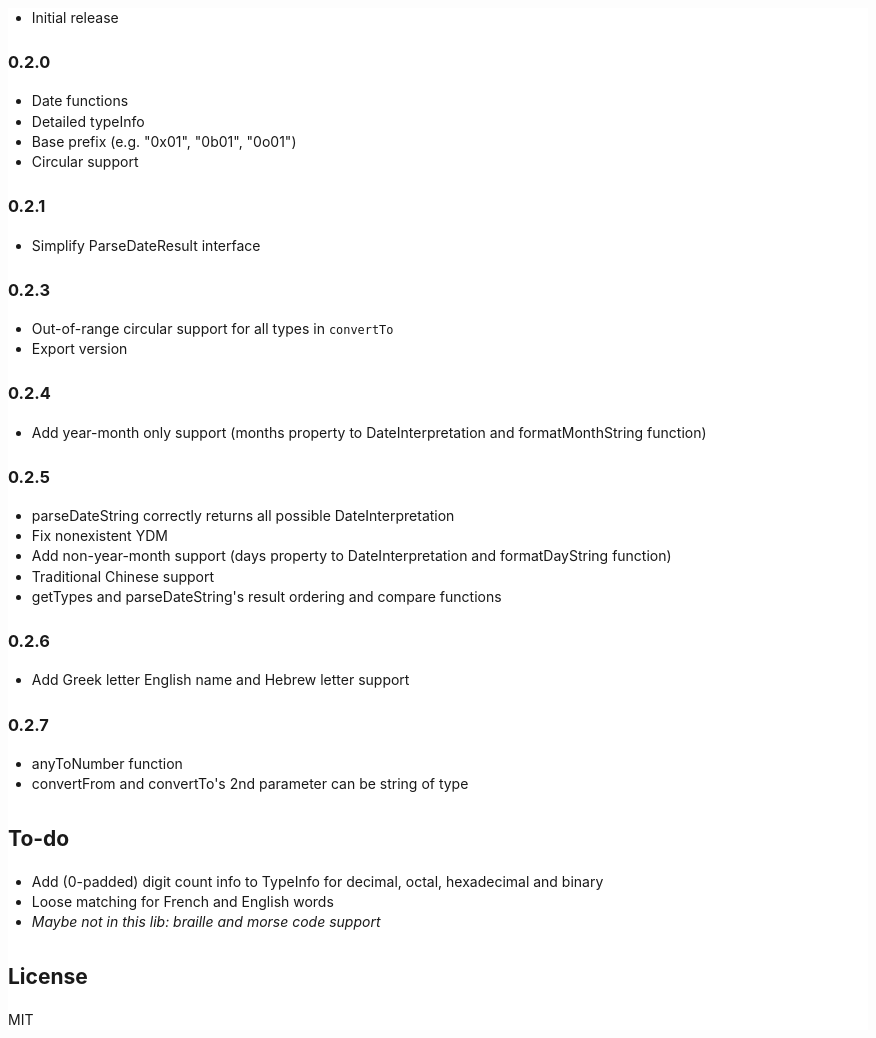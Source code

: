 - Initial release

### 0.2.0

- Date functions
- Detailed typeInfo
- Base prefix (e.g. "0x01", "0b01", "0o01")
- Circular support

### 0.2.1

- Simplify ParseDateResult interface

### 0.2.3

- Out-of-range circular support for all types in `convertTo`
- Export version

### 0.2.4

- Add year-month only support (months property to DateInterpretation and formatMonthString function)

### 0.2.5

- parseDateString correctly returns all possible DateInterpretation
- Fix nonexistent YDM
- Add non-year-month support (days property to DateInterpretation and formatDayString function)
- Traditional Chinese support
- getTypes and parseDateString's result ordering and compare functions

### 0.2.6

- Add Greek letter English name and Hebrew letter support

### 0.2.7

- anyToNumber function
- convertFrom and convertTo's 2nd parameter can be string of type

## To-do

- Add (0-padded) digit count info to TypeInfo for decimal, octal, hexadecimal and binary
- Loose matching for French and English words
- _Maybe not in this lib: braille and morse code support_

## License

MIT
